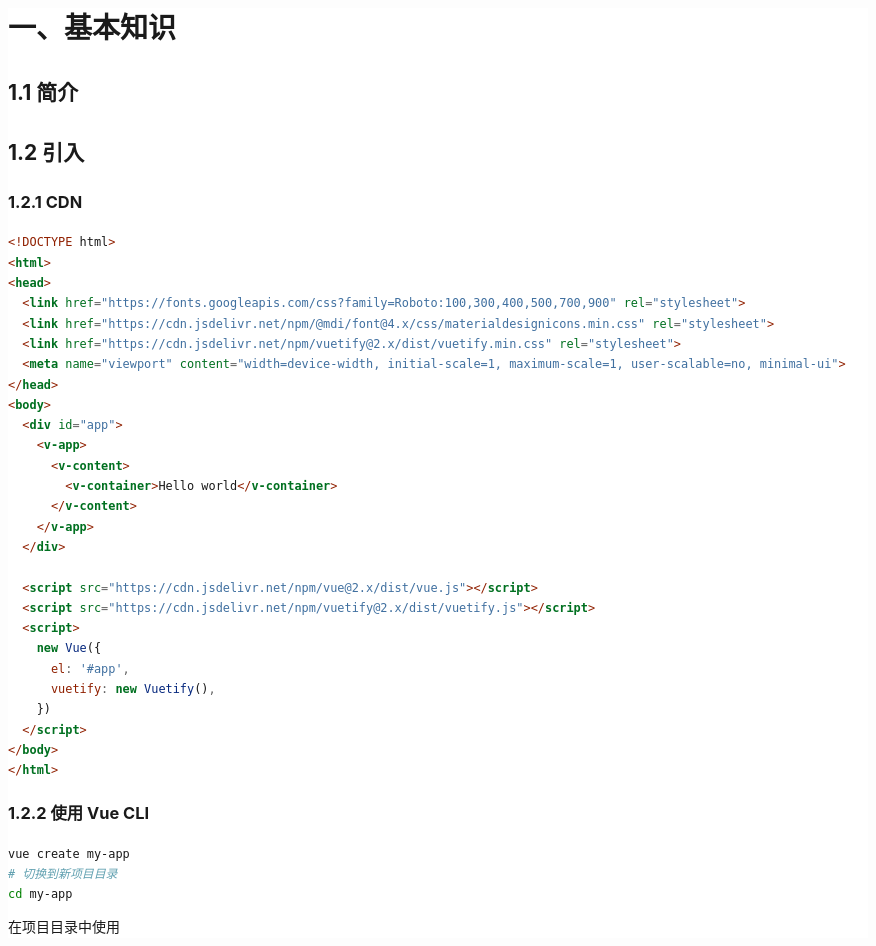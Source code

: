 # 一、基本知识

## 1.1 简介

## 1.2 引入

### 1.2.1 CDN

```html
<!DOCTYPE html>
<html>
<head>
  <link href="https://fonts.googleapis.com/css?family=Roboto:100,300,400,500,700,900" rel="stylesheet">
  <link href="https://cdn.jsdelivr.net/npm/@mdi/font@4.x/css/materialdesignicons.min.css" rel="stylesheet">
  <link href="https://cdn.jsdelivr.net/npm/vuetify@2.x/dist/vuetify.min.css" rel="stylesheet">
  <meta name="viewport" content="width=device-width, initial-scale=1, maximum-scale=1, user-scalable=no, minimal-ui">
</head>
<body>
  <div id="app">
    <v-app>
      <v-content>
        <v-container>Hello world</v-container>
      </v-content>
    </v-app>
  </div>

  <script src="https://cdn.jsdelivr.net/npm/vue@2.x/dist/vue.js"></script>
  <script src="https://cdn.jsdelivr.net/npm/vuetify@2.x/dist/vuetify.js"></script>
  <script>
    new Vue({
      el: '#app',
      vuetify: new Vuetify(),
    })
  </script>
</body>
</html>
```

### 1.2.2 使用 Vue CLI

```bash
vue create my-app
# 切换到新项目目录
cd my-app
```

在项目目录中使用
